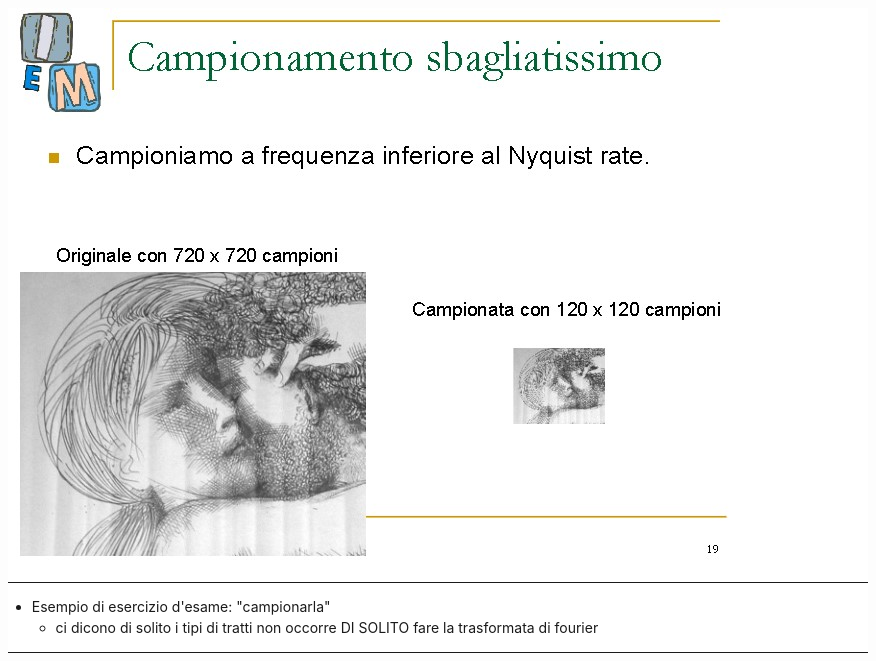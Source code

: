 ![media](media/immagine11-9.jpg)

***

* Esempio di esercizio d'esame: "campionarla"
  * ci dicono di solito i tipi di tratti non occorre DI SOLITO fare la trasformata di fourier

***
